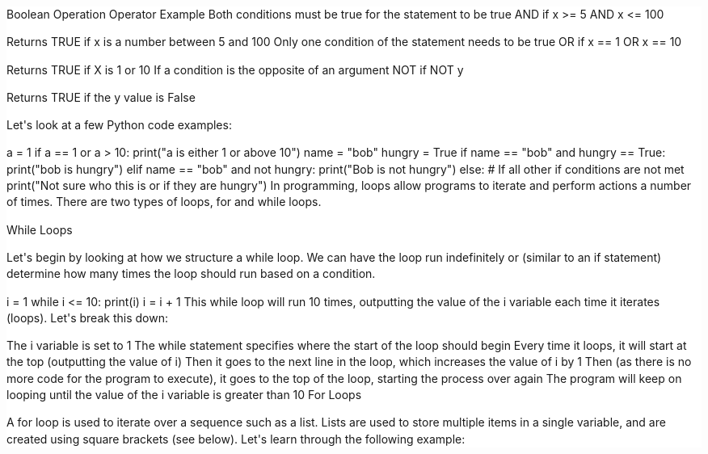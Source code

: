 Boolean Operation	Operator
Example
Both conditions must be true for the statement to be true	AND
if x >= 5 AND x <= 100

Returns TRUE if x is
a number between 5 and 100
Only one condition of the statement needs to be true 	OR
if x == 1 OR x == 10

Returns TRUE if X is 1 or 10
If a condition is the opposite of an argument	NOT
if NOT y

Returns TRUE if the y value is False 


Let's look at a few Python code examples:

a = 1
if a == 1 or a > 10:
     print("a is either 1 or above 10")
name = "bob" hungry = True
if name == "bob" and hungry == True:
     print("bob is hungry")
elif name == "bob" and not hungry:
     print("Bob is not hungry")
else: # If all other if conditions are not met
     print("Not sure who this is or if they are hungry") 
In programming, loops allow programs to iterate and perform actions a number of times. There are two types of loops, for and while loops.

While Loops

Let's begin by looking at how we structure a while loop. We can have the loop run indefinitely or (similar to an if statement) determine how many times the loop should run based on a condition.

i = 1
while i <= 10:
     print(i)
     i = i + 1
This while loop will run 10 times, outputting the value of the i variable each time it iterates (loops). Let's break this down:

The i variable is set to 1
The while statement specifies where the start of the loop should begin
Every time it loops, it will start at the top (outputting the value of i)
Then it goes to the next line in the loop, which increases the value of i by 1
Then (as there is no more code for the program to execute), it goes to the top of the loop, starting the process over again
The program will keep on looping until the value of the i variable is greater than 10
For Loops

A for loop is used to iterate over a sequence such as a list. Lists are used to store multiple items in a single variable, and are created using square brackets (see below). Let's learn through the following example:
